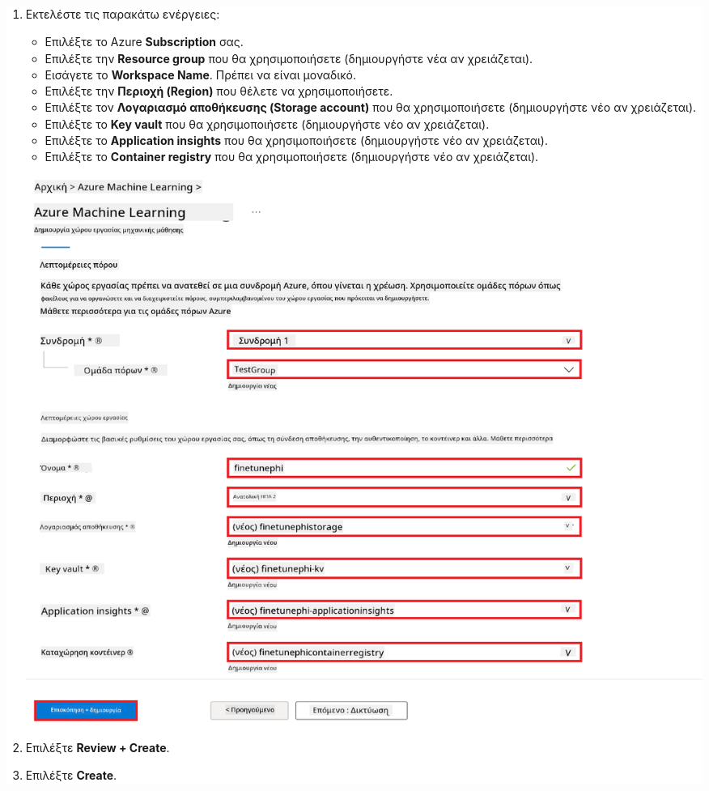 1. Εκτελέστε τις παρακάτω ενέργειες:

    - Επιλέξτε το Azure **Subscription** σας.
    - Επιλέξτε την **Resource group** που θα χρησιμοποιήσετε (δημιουργήστε νέα αν χρειάζεται).
    - Εισάγετε το **Workspace Name**. Πρέπει να είναι μοναδικό.
    - Επιλέξτε την **Περιοχή (Region)** που θέλετε να χρησιμοποιήσετε.
    - Επιλέξτε τον **Λογαριασμό αποθήκευσης (Storage account)** που θα χρησιμοποιήσετε (δημιουργήστε νέο αν χρειάζεται).
    - Επιλέξτε το **Key vault** που θα χρησιμοποιήσετε (δημιουργήστε νέο αν χρειάζεται).
    - Επιλέξτε το **Application insights** που θα χρησιμοποιήσετε (δημιουργήστε νέο αν χρειάζεται).
    - Επιλέξτε το **Container registry** που θα χρησιμοποιήσετε (δημιουργήστε νέο αν χρειάζεται).

    ![Fill AZML.](../../../../../../translated_images/01-03-fill-AZML.730a5177757bbebb141b9e8c16f31834e82e831275bd9faad0b70343f46255de.el.png)

1. Επιλέξτε **Review + Create**.

1. Επιλέξτε **Create**.
